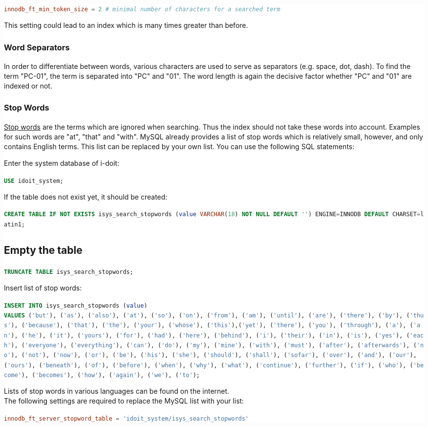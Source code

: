 ```conf
innodb_ft_min_token_size = 2 # minimal number of characters for a searched term
```

This setting could lead to an index which is many times greater than before.

### Word Separators

In order to differentiate between words, various characters are used to serve as separators (e.g. space, dot, dash). To find the term "PC-01", the term is separated into "PC" and "01". The word length is again the decisive factor whether "PC" and "01" are indexed or not.

### Stop Words

[Stop words](https://en.wikipedia.org/wiki/Stop_words) are the terms which are ignored when searching. Thus the index should not take these words into account. Examples for such words are "at", "that" and "with". MySQL already provides a list of stop words which is relatively small, however, and only contains English terms. This list can be replaced by your own list. You can use the following SQL statements:

Enter the system database of i-doit:

```sql
USE idoit_system;
```

If the table does not exist yet, it should be created:

```sql
CREATE TABLE IF NOT EXISTS isys_search_stopwords (value VARCHAR(18) NOT NULL DEFAULT '') ENGINE=INNODB DEFAULT CHARSET=latin1;
```

## Empty the table

```sql
TRUNCATE TABLE isys_search_stopwords;
```

Insert list of stop words:

```sql
INSERT INTO isys_search_stopwords (value)
VALUES ('but'), ('as'), ('also'), ('at'), ('so'), ('on'), ('from'), ('am'), ('until'), ('are'), ('there'), ('by'), ('thus'), ('because'), ('that'), ('the'), ('your'), ('whose'), ('this'),('yet'), ('there'), ('you'), ('through'), ('a'), ('an'), ('he'), ('it'), ('yours'), ('for'), ('had'), ('here'), ('behind'), ('i'), ('their'), ('in'), ('is'), ('yes'), ('each'), ('everyone'), ('everything'), ('can'), ('do'), ('my'), ('mine'), ('with'), ('must'), ('after'), ('afterwards'), ('no'), ('not'), ('now'), ('or'), ('be'), ('his'), ('she'), ('should'), ('shall'), ('sofar'), ('over'), ('and'), ('our'), ('ours'), ('beneath'), ('of'), ('before'), ('when'), ('why'), ('what'), ('continue'), ('further'), ('if'), ('who'), ('become'), ('becomes'), ('how'), ('again'), ('we'), ('to');
```

Lists of stop words in various languages can be found on the internet.<br>
The following settings are required to replace the MySQL list with your list:

```conf
innodb_ft_server_stopword_table = 'idoit_system/isys_search_stopwords'
```

